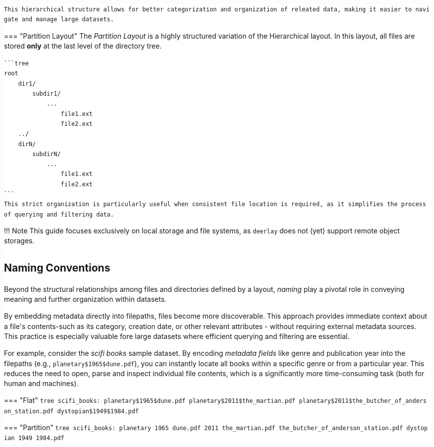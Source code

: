     This hierarchical structure allows for better categorization and organization of releated data, making it easier to navigate and manage large datasets.

=== "Partition Layout"
    The *Partition Layout* is a highly structured variation of the Hierarchical layout. In this layout, all files are stored **only** at the last level of the directory tree.

    ```tree
    root
        dir1/
            subdir1/
                ...
                    file1.ext
                    file2.ext
        ../
        dirN/
            subdirN/
                ...
                    file1.ext
                    file2.ext
    ```
    This strict organization is particularly useful when consistent file location is required, as it simplifies the process of querying and filtering data.

!!! Note
    This guide focuses exclusively on local storage and  file systems, as `deerlay` does not (yet) support remote object storages.

## Naming Conventions
Beyond the structural relationships among files and directories defined by a layout, *naming* play a pivotal role in conveying meaning and further organization within datasets.

By embedding metadata directly into filepaths, files become more discoverable. This approach provides immediate context about a file's contents-such as its category, creation date, or other relevant attributes - without requiring external metadata sources. This practice is especially valuable fore large datasets where efficient querying and filtering are essential.

For example, consider the *scifi books* sample dataset. By encoding *metadata fields* like genre and publication year into the filepaths (e.g., `planetary$1965$dune.pdf`), you can instantly locate all books within a specific genre or from a particular year. This reduces the need to open, parse and inspect individual file contents, which is a significantly more time-consuming task (both for human and machines).

=== "Flat"
    ```tree
    scifi_books:
        planetary$1965$dune.pdf
        planetary$2011$the_martian.pdf
        planetary$2011$the_butcher_of_anderson_station.pdf
        dystopian$1949$1984.pdf
    ```

=== "Partition"
    ```tree
        scifi_books:
            planetary
                1965
                    dune.pdf
                2011
                    the_martian.pdf
                    the_butcher_of_anderson_station.pdf
            dystopian
                1949
                    1984.pdf
    ```
